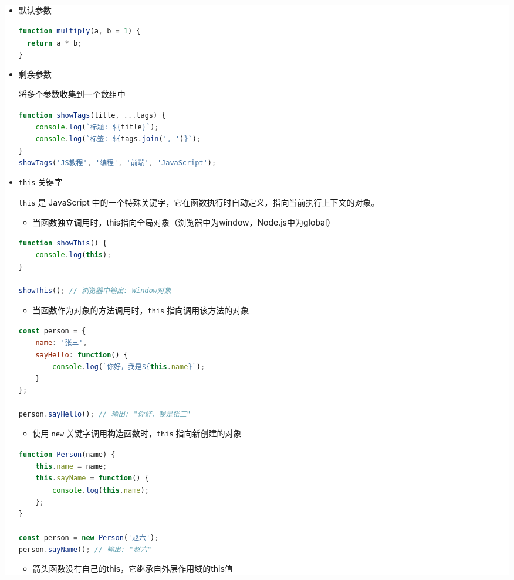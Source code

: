 - 默认参数

  ```js
  function multiply(a, b = 1) {
    return a * b;
  }
  ```

- 剩余参数

  将多个参数收集到一个数组中

  ```js
  function showTags(title, ...tags) {
      console.log(`标题: ${title}`);
      console.log(`标签: ${tags.join(', ')}`);
  }
  showTags('JS教程', '编程', '前端', 'JavaScript');
  ```

- `this` 关键字

  `this` 是 JavaScript 中的一个特殊关键字，它在函数执行时自动定义，指向当前执行上下文的对象。

  - 当函数独立调用时，this指向全局对象（浏览器中为window，Node.js中为global）
  ```js
  function showThis() {
      console.log(this);
  }

  showThis(); // 浏览器中输出: Window对象
  ```
  - 当函数作为对象的方法调用时，`this` 指向调用该方法的对象
  ```js
  const person = {
      name: '张三',
      sayHello: function() {
          console.log(`你好，我是${this.name}`);
      }
  };

  person.sayHello(); // 输出: "你好，我是张三"
  ```
  - 使用 `new` 关键字调用构造函数时，`this` 指向新创建的对象
  ```js
  function Person(name) {
      this.name = name;
      this.sayName = function() {
          console.log(this.name);
      };
  }

  const person = new Person('赵六');
  person.sayName(); // 输出: "赵六"
  ```

  - 箭头函数没有自己的this，它继承自外层作用域的this值
